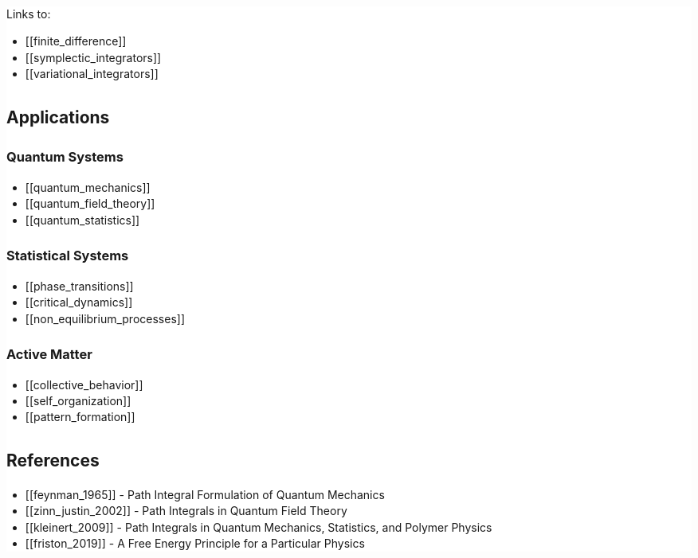 Links to:
- [[finite_difference]]
- [[symplectic_integrators]]
- [[variational_integrators]]

## Applications

### Quantum Systems
- [[quantum_mechanics]]
- [[quantum_field_theory]]
- [[quantum_statistics]]

### Statistical Systems
- [[phase_transitions]]
- [[critical_dynamics]]
- [[non_equilibrium_processes]]

### Active Matter
- [[collective_behavior]]
- [[self_organization]]
- [[pattern_formation]]

## References
- [[feynman_1965]] - Path Integral Formulation of Quantum Mechanics
- [[zinn_justin_2002]] - Path Integrals in Quantum Field Theory
- [[kleinert_2009]] - Path Integrals in Quantum Mechanics, Statistics, and Polymer Physics
- [[friston_2019]] - A Free Energy Principle for a Particular Physics 